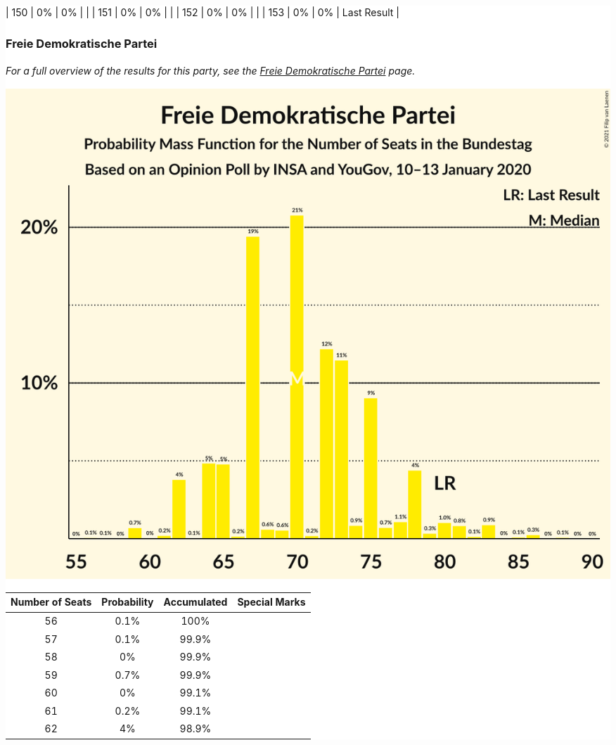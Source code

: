 | 150 | 0% | 0% |  |
| 151 | 0% | 0% |  |
| 152 | 0% | 0% |  |
| 153 | 0% | 0% | Last Result |

### Freie Demokratische Partei

*For a full overview of the results for this party, see the [Freie Demokratische Partei](party-freiedemokratischepartei.html) page.*

![Graph with seats probability mass function not yet produced](2020-01-13-INSAandYouGov-seats-pmf-freiedemokratischepartei.png "Seats Probability Mass Function")

| Number of Seats | Probability | Accumulated | Special Marks |
|:---------------:|:-----------:|:-----------:|:-------------:|
| 56 | 0.1% | 100% |  |
| 57 | 0.1% | 99.9% |  |
| 58 | 0% | 99.9% |  |
| 59 | 0.7% | 99.9% |  |
| 60 | 0% | 99.1% |  |
| 61 | 0.2% | 99.1% |  |
| 62 | 4% | 98.9% |  |